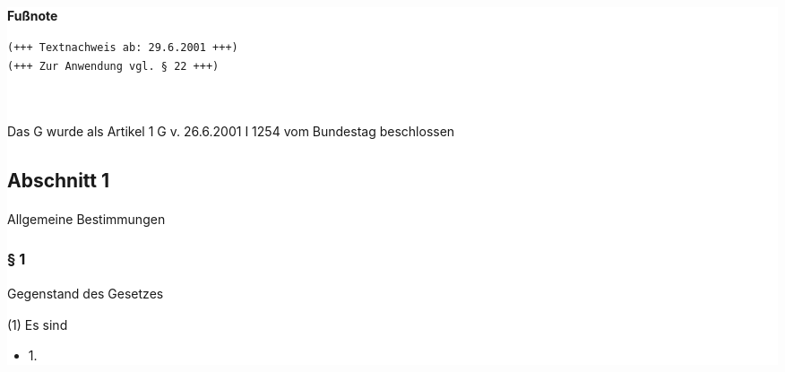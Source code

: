 </tr>

</table>

</div>

</div>

<div>

  
**Fußnote**

<div class="jnhtml">

<div>

<div class="jurAbsatz">

  

``` 
(+++ Textnachweis ab: 29.6.2001 +++)
(+++ Zur Anwendung vgl. § 22 +++)

 
```

Das G wurde als Artikel 1 G v. 26.6.2001 I 1254 vom Bundestag
beschlossen

</div>

</div>

</div>

</div>

<span id="BJNR125410001BJNG000100000.html"></span>

## Abschnitt 1  
Allgemeine Bestimmungen

<span id="BJNR125410001BJNE000102116.html"></span>

### § 1  
Gegenstand des Gesetzes

<div>

<div class="jnhtml">

<div>

<div class="jurAbsatz">

(1) Es sind

  - 1\.
    
    <div style="">
    